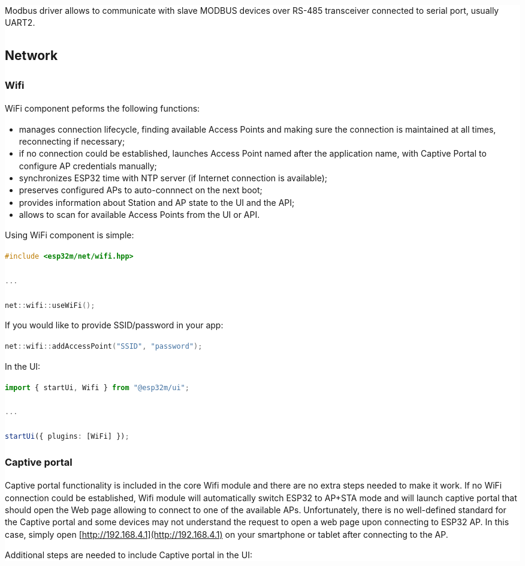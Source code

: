 Modbus driver allows to communicate with slave MODBUS devices over RS-485 transceiver connected to serial port, usually UART2.

## Network

### Wifi

WiFi component peforms the following functions:

- manages connection lifecycle, finding available Access Points and making sure the connection is maintained at all times, reconnecting if necessary;
- if no connection could be established, launches Access Point named after the application name, with Captive Portal to configure AP credentials manually;
- synchronizes ESP32 time with NTP server (if Internet connection is available);
- preserves configured APs to auto-connnect on the next boot;
- provides information about Station and AP state to the UI and the API;
- allows to scan for available Access Points from the UI or API.

Using WiFi component is simple:

```cpp
#include <esp32m/net/wifi.hpp>

...

net::wifi::useWiFi();
```

If you would like to provide SSID/password in your app:

```cpp
net::wifi::addAccessPoint("SSID", "password");
```

In the UI:

```typescript
import { startUi, Wifi } from "@esp32m/ui";

...

startUi({ plugins: [WiFi] });
```

### Captive portal

Captive portal functionality is included in the core Wifi module and there are no extra steps needed to make it work. If no WiFi connection could be established, Wifi module will automatically switch ESP32 to AP+STA mode and will launch captive portal that should open the Web page allowing to connect to one of the available APs. Unfortunately, there is no well-defined standard for the Captive portal and some devices may not understand the request to open a web page upon connecting to ESP32 AP. In this case, simply open [http://192.168.4.1](http://192.168.4.1) on your smartphone or tablet after connecting to the AP.

Additional steps are needed to include Captive portal in the UI:
